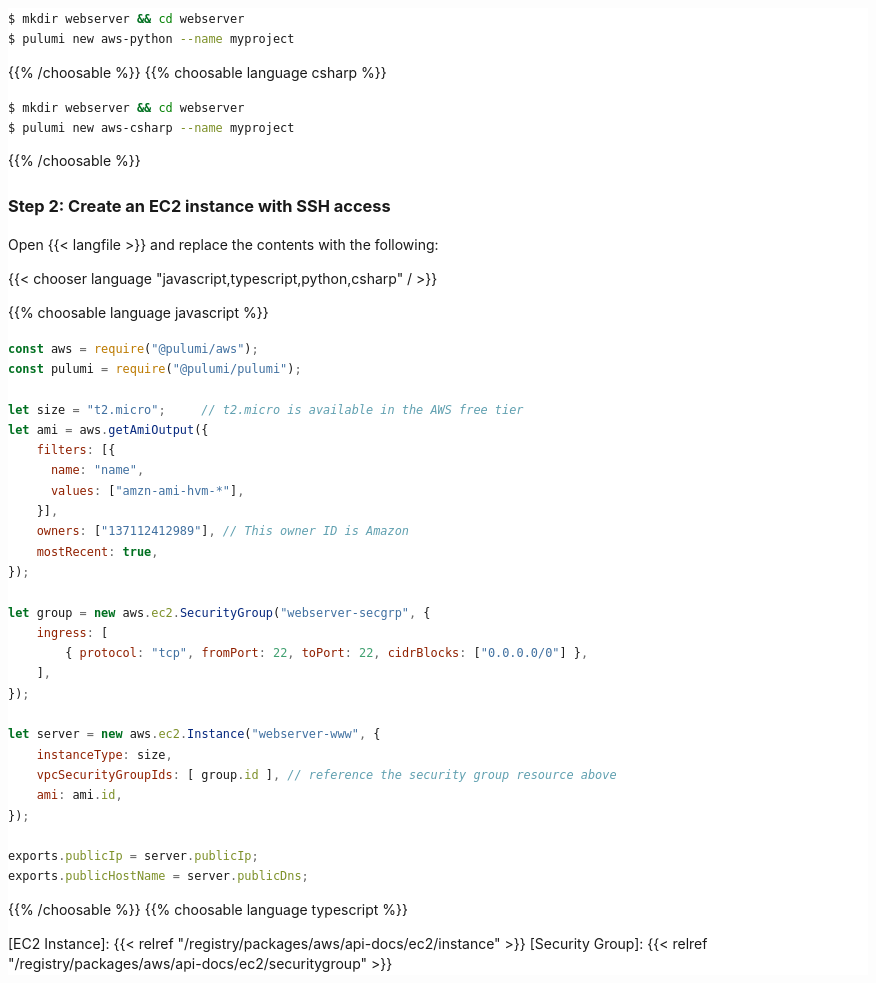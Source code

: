 ```bash
$ mkdir webserver && cd webserver
$ pulumi new aws-python --name myproject
```

{{% /choosable %}}
{{% choosable language csharp %}}

```bash
$ mkdir webserver && cd webserver
$ pulumi new aws-csharp --name myproject
```

{{% /choosable %}}

### Step 2: Create an EC2 instance with SSH access

Open {{< langfile >}} and replace the contents with the following:

{{< chooser language "javascript,typescript,python,csharp" / >}}

{{% choosable language javascript %}}

```javascript
const aws = require("@pulumi/aws");
const pulumi = require("@pulumi/pulumi");

let size = "t2.micro";     // t2.micro is available in the AWS free tier
let ami = aws.getAmiOutput({
    filters: [{
      name: "name",
      values: ["amzn-ami-hvm-*"],
    }],
    owners: ["137112412989"], // This owner ID is Amazon
    mostRecent: true,
});

let group = new aws.ec2.SecurityGroup("webserver-secgrp", {
    ingress: [
        { protocol: "tcp", fromPort: 22, toPort: 22, cidrBlocks: ["0.0.0.0/0"] },
    ],
});

let server = new aws.ec2.Instance("webserver-www", {
    instanceType: size,
    vpcSecurityGroupIds: [ group.id ], // reference the security group resource above
    ami: ami.id,
});

exports.publicIp = server.publicIp;
exports.publicHostName = server.publicDns;
```

{{% /choosable %}}
{{% choosable language typescript %}}


[EC2 Instance]: {{< relref "/registry/packages/aws/api-docs/ec2/instance" >}}
[Security Group]: {{< relref "/registry/packages/aws/api-docs/ec2/securitygroup" >}}